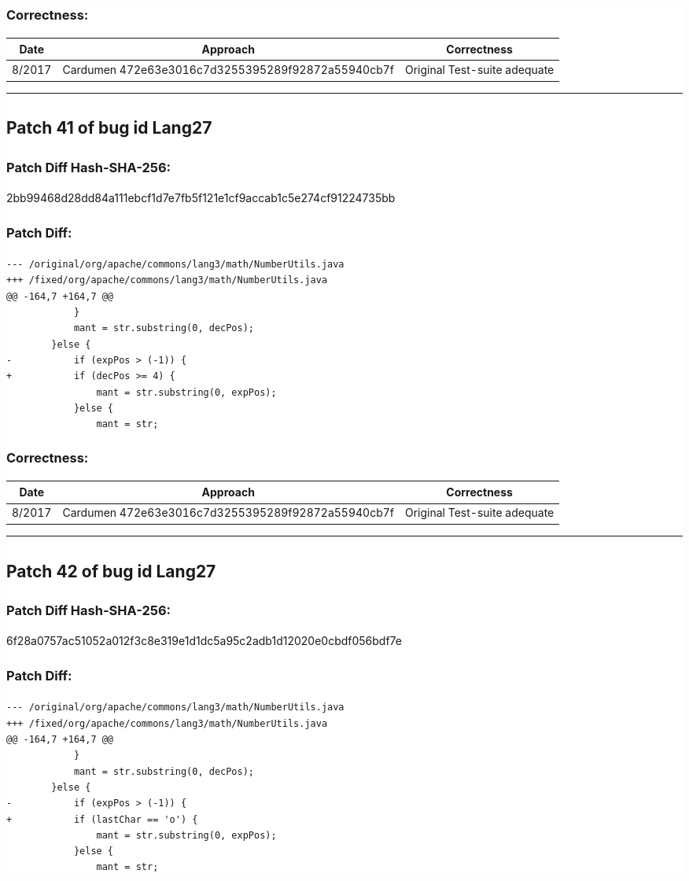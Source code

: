 ### Correctness:
Date|Approach|Correctness
------------ | ------------ | -------------
 8/2017 | Cardumen 472e63e3016c7d3255395289f92872a55940cb7f | Original Test-suite adequate

---
## Patch 41 of bug id Lang27
### Patch Diff Hash-SHA-256:

2bb99468d28dd84a111ebcf1d7e7fb5f121e1cf9accab1c5e274cf91224735bb

### Patch Diff:
```
--- /original/org/apache/commons/lang3/math/NumberUtils.java	
+++ /fixed/org/apache/commons/lang3/math/NumberUtils.java	
@@ -164,7 +164,7 @@
 			}
 			mant = str.substring(0, decPos);
 		}else {
-			if (expPos > (-1)) {
+			if (decPos >= 4) {
 				mant = str.substring(0, expPos);
 			}else {
 				mant = str;
```

### Correctness:
Date|Approach|Correctness
------------ | ------------ | -------------
 8/2017 | Cardumen 472e63e3016c7d3255395289f92872a55940cb7f | Original Test-suite adequate

---
## Patch 42 of bug id Lang27
### Patch Diff Hash-SHA-256:

6f28a0757ac51052a012f3c8e319e1d1dc5a95c2adb1d12020e0cbdf056bdf7e

### Patch Diff:
```
--- /original/org/apache/commons/lang3/math/NumberUtils.java	
+++ /fixed/org/apache/commons/lang3/math/NumberUtils.java	
@@ -164,7 +164,7 @@
 			}
 			mant = str.substring(0, decPos);
 		}else {
-			if (expPos > (-1)) {
+			if (lastChar == 'o') {
 				mant = str.substring(0, expPos);
 			}else {
 				mant = str;
```
